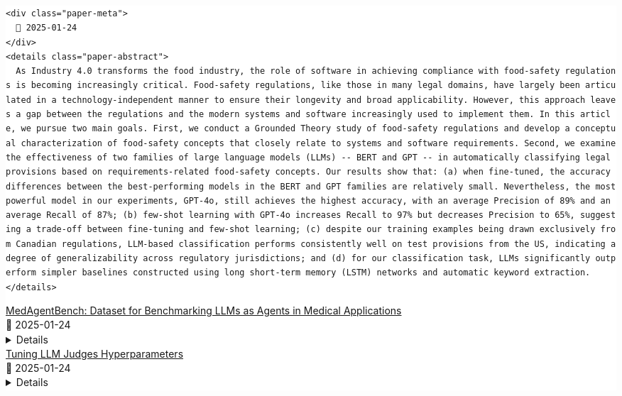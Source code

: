     <div class="paper-meta">
      📅 2025-01-24
    </div>
    <details class="paper-abstract">
      As Industry 4.0 transforms the food industry, the role of software in achieving compliance with food-safety regulations is becoming increasingly critical. Food-safety regulations, like those in many legal domains, have largely been articulated in a technology-independent manner to ensure their longevity and broad applicability. However, this approach leaves a gap between the regulations and the modern systems and software increasingly used to implement them. In this article, we pursue two main goals. First, we conduct a Grounded Theory study of food-safety regulations and develop a conceptual characterization of food-safety concepts that closely relate to systems and software requirements. Second, we examine the effectiveness of two families of large language models (LLMs) -- BERT and GPT -- in automatically classifying legal provisions based on requirements-related food-safety concepts. Our results show that: (a) when fine-tuned, the accuracy differences between the best-performing models in the BERT and GPT families are relatively small. Nevertheless, the most powerful model in our experiments, GPT-4o, still achieves the highest accuracy, with an average Precision of 89% and an average Recall of 87%; (b) few-shot learning with GPT-4o increases Recall to 97% but decreases Precision to 65%, suggesting a trade-off between fine-tuning and few-shot learning; (c) despite our training examples being drawn exclusively from Canadian regulations, LLM-based classification performs consistently well on test provisions from the US, indicating a degree of generalizability across regulatory jurisdictions; and (d) for our classification task, LLMs significantly outperform simpler baselines constructed using long short-term memory (LSTM) networks and automatic keyword extraction.
    </details>
</div>
<div class="paper-card">
    <div class="paper-title"><a href="http://arxiv.org/abs/2501.14654v1">MedAgentBench: Dataset for Benchmarking LLMs as Agents in Medical Applications</a></div>
    <div class="paper-meta">
      📅 2025-01-24
    </div>
    <details class="paper-abstract">
      Recent large language models (LLMs) have demonstrated significant advancements, particularly in their ability to serve as agents thereby surpassing their traditional role as chatbots. These agents can leverage their planning and tool utilization capabilities to address tasks specified at a high level. However, a standardized dataset to benchmark the agent capabilities of LLMs in medical applications is currently lacking, making the evaluation of LLMs on complex tasks in interactive healthcare environments challenging. To address this gap, we introduce MedAgentBench, a broad evaluation suite designed to assess the agent capabilities of large language models within medical records contexts. MedAgentBench encompasses 100 patient-specific clinically-derived tasks from 10 categories written by human physicians, realistic profiles of 100 patients with over 700,000 data elements, a FHIR-compliant interactive environment, and an accompanying codebase. The environment uses the standard APIs and communication infrastructure used in modern EMR systems, so it can be easily migrated into live EMR systems. MedAgentBench presents an unsaturated agent-oriented benchmark that current state-of-the-art LLMs exhibit some ability to succeed at. The best model (GPT-4o) achieves a success rate of 72%. However, there is still substantial space for improvement to give the community a next direction to optimize. Furthermore, there is significant variation in performance across task categories. MedAgentBench establishes this and is publicly available at https://github.com/stanfordmlgroup/MedAgentBench , offering a valuable framework for model developers to track progress and drive continuous improvements in the agent capabilities of large language models within the medical domain.
    </details>
</div>
<div class="paper-card">
    <div class="paper-title"><a href="http://arxiv.org/abs/2501.17178v1">Tuning LLM Judges Hyperparameters</a></div>
    <div class="paper-meta">
      📅 2025-01-24
    </div>
    <details class="paper-abstract">